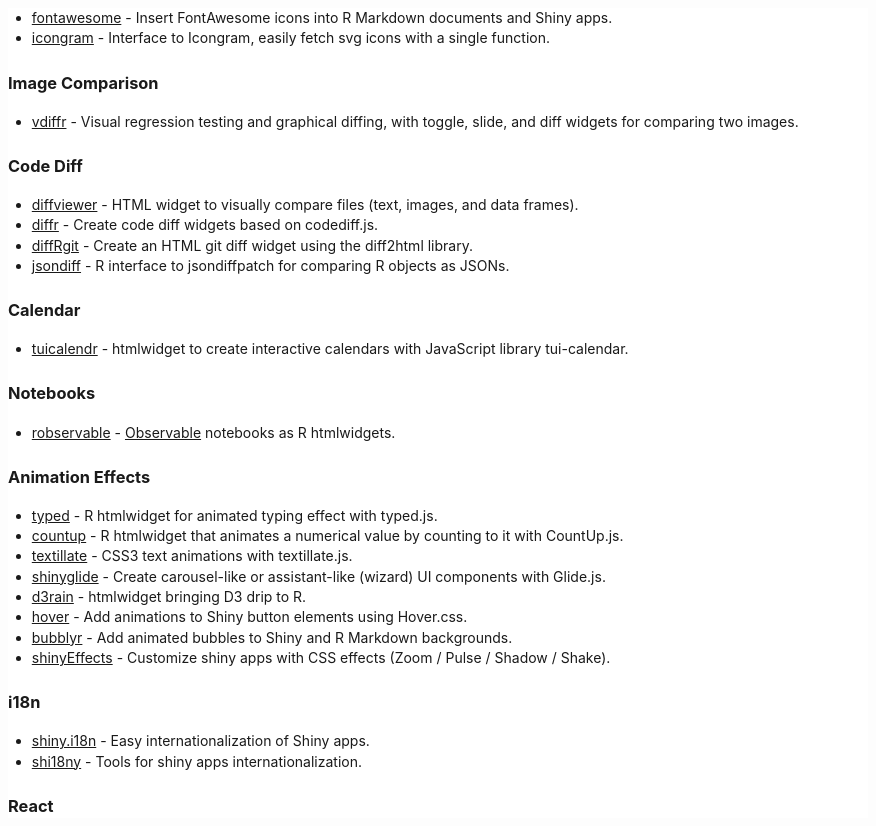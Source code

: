 - [fontawesome](https://github.com/rstudio/fontawesome) - Insert FontAwesome icons into R Markdown documents and Shiny apps.
- [icongram](https://github.com/r4fun/icongram) - Interface to Icongram, easily fetch svg icons with a single function.

### Image Comparison

- [vdiffr](https://github.com/r-lib/vdiffr) - Visual regression testing and graphical diffing, with toggle, slide, and diff widgets for comparing two images.

### Code Diff

- [diffviewer](https://github.com/r-lib/diffviewer) - HTML widget to visually compare files (text, images, and data frames).
- [diffr](https://github.com/muschellij2/diffr) - Create code diff widgets based on codediff.js.
- [diffRgit](https://github.com/abossi/diffRgit) - Create an HTML git diff widget using the diff2html library.
- [jsondiff](https://github.com/bergant/jsondiff) - R interface to jsondiffpatch for comparing R objects as JSONs.

### Calendar

- [tuicalendr](https://github.com/dreamRs/tuicalendr) - htmlwidget to create interactive calendars with JavaScript library tui-calendar.

### Notebooks

- [robservable](https://github.com/juba/robservable) - [Observable](https://observablehq.com/) notebooks as R htmlwidgets.

### Animation Effects

- [typed](https://github.com/JohnCoene/typed) - R htmlwidget for animated typing effect with typed.js.
- [countup](https://github.com/JohnCoene/countup) - R htmlwidget that animates a numerical value by counting to it with CountUp.js.
- [textillate](https://github.com/JohnCoene/textillate) - CSS3 text animations with textillate.js.
- [shinyglide](https://github.com/juba/shinyglide) - Create carousel-like or assistant-like (wizard) UI components with Glide.js.
- [d3rain](https://github.com/daranzolin/d3rain) - htmlwidget bringing D3 drip to R.
- [hover](https://github.com/r4fun/hover) - Add animations to Shiny button elements using Hover.css.
- [bubblyr](https://github.com/feddelegrand7/bubblyr) - Add animated bubbles to Shiny and R Markdown backgrounds.
- [shinyEffects](https://github.com/RinteRface/shinyEffects) - Customize shiny apps with CSS effects (Zoom / Pulse / Shadow / Shake).

### i18n

- [shiny.i18n](https://github.com/Appsilon/shiny.i18n) - Easy internationalization of Shiny apps.
- [shi18ny](https://github.com/datasketch/shi18ny) - Tools for shiny apps internationalization.

### React
